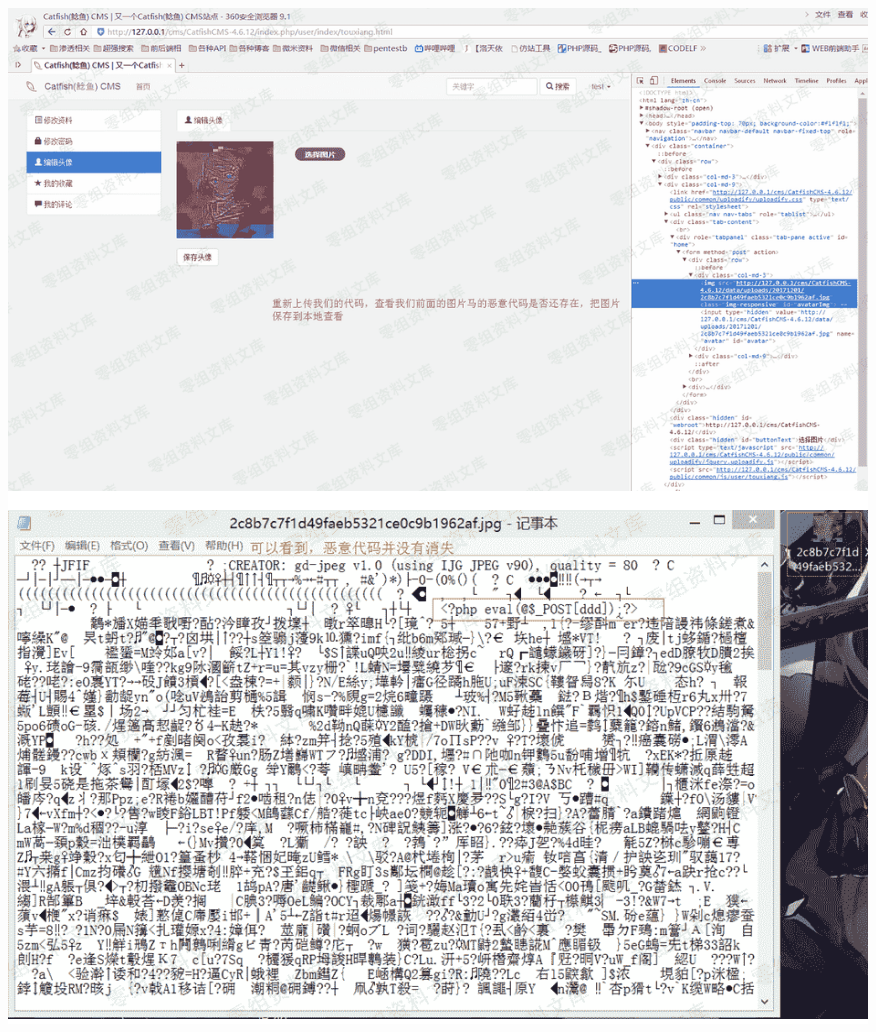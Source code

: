 ![image](img/4514a1f7f05cc6b617929a64eb9b872d.png)

![image](img/eb7f3845873ff92abdefeaddc3de9ec8.png)
